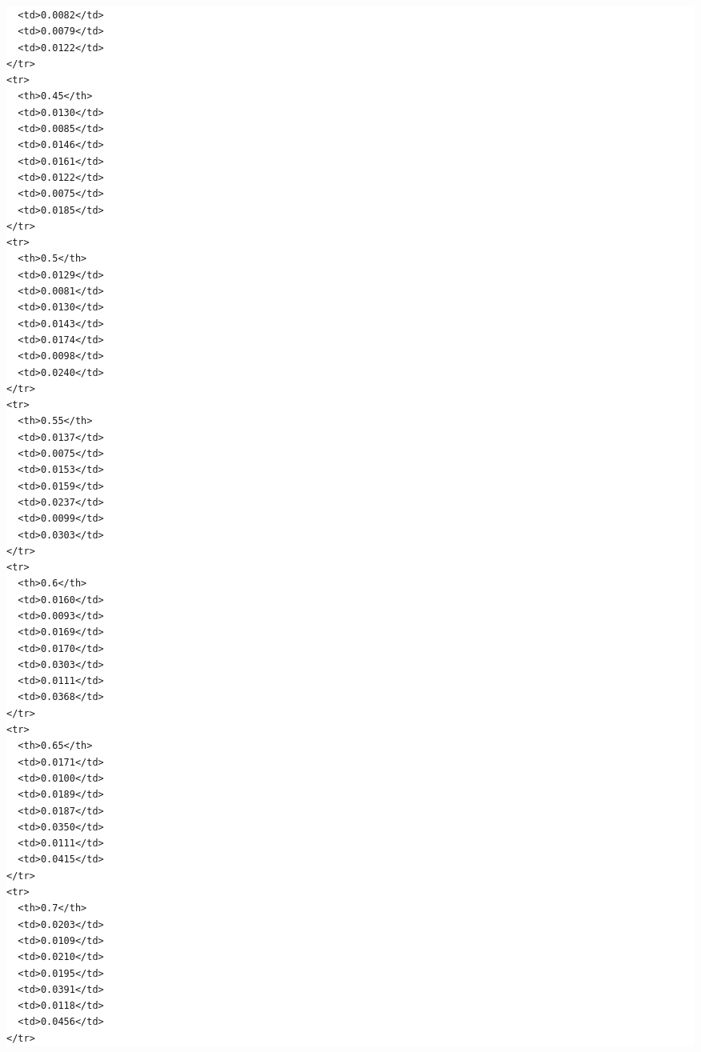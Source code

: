       <td>0.0082</td>
      <td>0.0079</td>
      <td>0.0122</td>
    </tr>
    <tr>
      <th>0.45</th>
      <td>0.0130</td>
      <td>0.0085</td>
      <td>0.0146</td>
      <td>0.0161</td>
      <td>0.0122</td>
      <td>0.0075</td>
      <td>0.0185</td>
    </tr>
    <tr>
      <th>0.5</th>
      <td>0.0129</td>
      <td>0.0081</td>
      <td>0.0130</td>
      <td>0.0143</td>
      <td>0.0174</td>
      <td>0.0098</td>
      <td>0.0240</td>
    </tr>
    <tr>
      <th>0.55</th>
      <td>0.0137</td>
      <td>0.0075</td>
      <td>0.0153</td>
      <td>0.0159</td>
      <td>0.0237</td>
      <td>0.0099</td>
      <td>0.0303</td>
    </tr>
    <tr>
      <th>0.6</th>
      <td>0.0160</td>
      <td>0.0093</td>
      <td>0.0169</td>
      <td>0.0170</td>
      <td>0.0303</td>
      <td>0.0111</td>
      <td>0.0368</td>
    </tr>
    <tr>
      <th>0.65</th>
      <td>0.0171</td>
      <td>0.0100</td>
      <td>0.0189</td>
      <td>0.0187</td>
      <td>0.0350</td>
      <td>0.0111</td>
      <td>0.0415</td>
    </tr>
    <tr>
      <th>0.7</th>
      <td>0.0203</td>
      <td>0.0109</td>
      <td>0.0210</td>
      <td>0.0195</td>
      <td>0.0391</td>
      <td>0.0118</td>
      <td>0.0456</td>
    </tr>